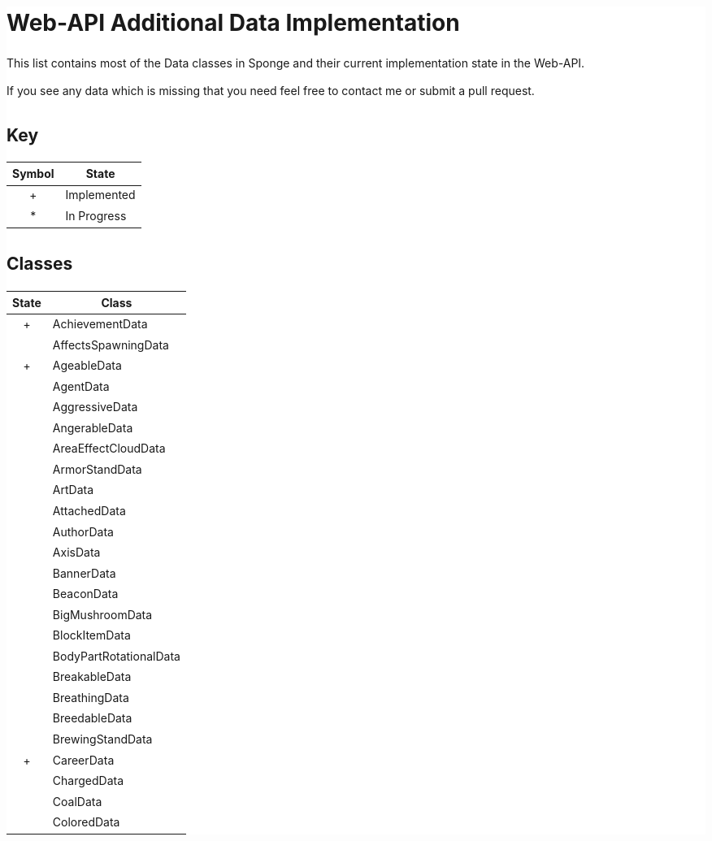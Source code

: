 # Web-API Additional Data Implementation
This list contains most of the Data classes in Sponge and their
current implementation state in the Web-API.

If you see any data which is missing that you need feel free to contact
me or submit a pull request.

## Key

| Symbol | State       |
|:------:| ----------- |
| +      | Implemented |
| *      | In Progress |


## Classes

| State | Class |
|:-----:| ----- |
| + | AchievementData |
|   | AffectsSpawningData |
| + | AgeableData |
|   | AgentData |
|   | AggressiveData |
|   | AngerableData |
|   | AreaEffectCloudData |
|   | ArmorStandData |
|   | ArtData |
|   | AttachedData |
|   | AuthorData |
|   | AxisData |
|   | BannerData |
|   | BeaconData |
|   | BigMushroomData |
|   | BlockItemData |
|   | BodyPartRotationalData |
|   | BreakableData |
|   | BreathingData |
|   | BreedableData |
|   | BrewingStandData |
| + | CareerData |
|   | ChargedData |
|   | CoalData |
|   | ColoredData |